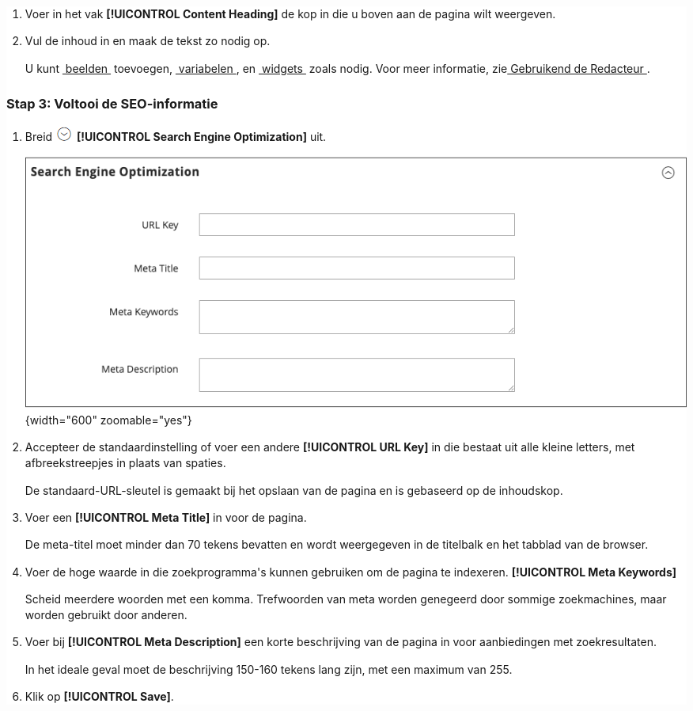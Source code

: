 1. Voer in het vak **[!UICONTROL Content Heading]** de kop in die u boven aan de pagina wilt weergeven.

1. Vul de inhoud in en maak de tekst zo nodig op.

   U kunt [&#x200B; beelden &#x200B;](media-storage.md) toevoegen, [&#x200B; variabelen &#x200B;](../systems/variables-predefined.md), en [&#x200B; widgets &#x200B;](widgets.md) zoals nodig. Voor meer informatie, zie [&#x200B; Gebruikend de Redacteur &#x200B;](editor.md).

### Stap 3: Voltooi de SEO-informatie

1. Breid ![&#x200B; selecteur van de Uitbreiding &#x200B;](../assets/icon-display-expand.png) **[!UICONTROL Search Engine Optimization]** uit.

   ![&#x200B; Optimalisering van de Motor van het Onderzoek &#x200B;](./assets/page-search-engine-optimization.png){width="600" zoomable="yes"}

1. Accepteer de standaardinstelling of voer een andere **[!UICONTROL URL Key]** in die bestaat uit alle kleine letters, met afbreekstreepjes in plaats van spaties.

   De standaard-URL-sleutel is gemaakt bij het opslaan van de pagina en is gebaseerd op de inhoudskop.

1. Voer een **[!UICONTROL Meta Title]** in voor de pagina.

   De meta-titel moet minder dan 70 tekens bevatten en wordt weergegeven in de titelbalk en het tabblad van de browser.

1. Voer de hoge waarde in die zoekprogramma&#39;s kunnen gebruiken om de pagina te indexeren. **[!UICONTROL Meta Keywords]**

   Scheid meerdere woorden met een komma. Trefwoorden van meta worden genegeerd door sommige zoekmachines, maar worden gebruikt door anderen.

1. Voer bij **[!UICONTROL Meta Description]** een korte beschrijving van de pagina in voor aanbiedingen met zoekresultaten.

   In het ideale geval moet de beschrijving 150-160 tekens lang zijn, met een maximum van 255.

1. Klik op **[!UICONTROL Save]**.

